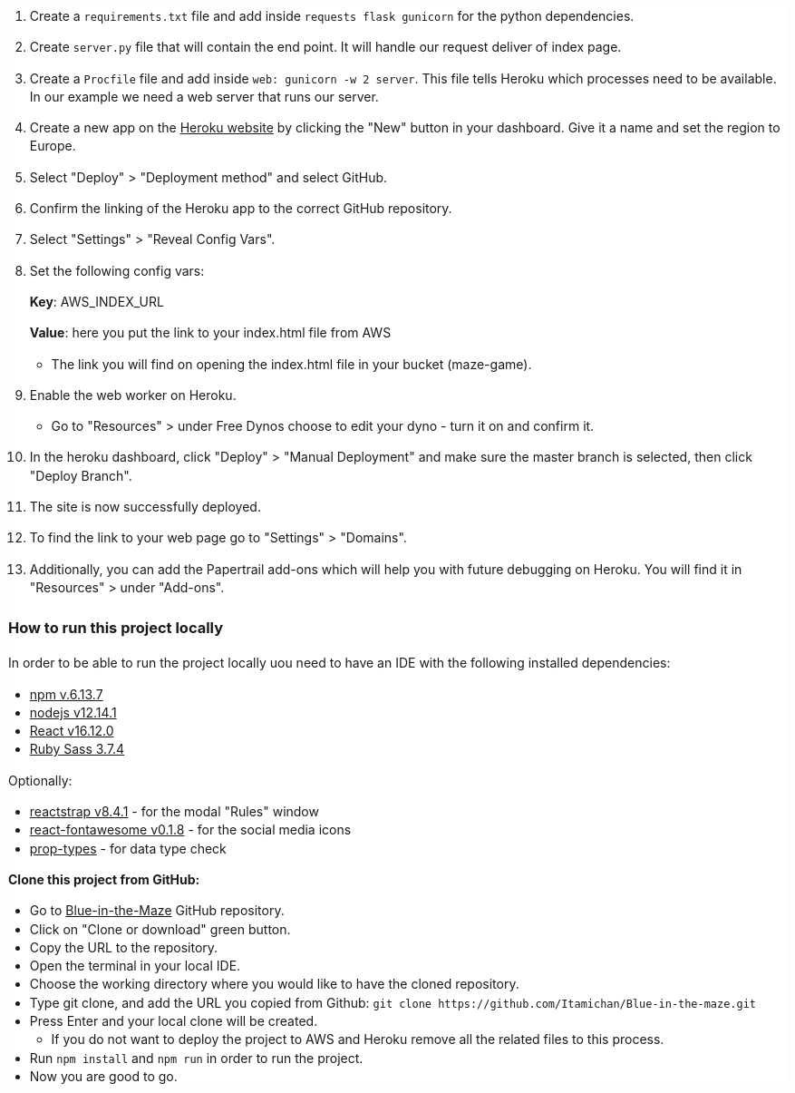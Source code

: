 1. Create a `requirements.txt` file and add inside `requests flask gunicorn` for the python dependencies.
2. Create `server.py` file that will contain the end point. It will handle our request deliver of index page.
3. Create a `Procfile` file and add inside `web: gunicorn -w 2 server`. This file tells Heroku which processes need to be available. In our example we need a web server that runs our server.
4. Create a new app on the [Heroku website](https://dashboard.heroku.com/apps) by clicking the "New" button in your dashboard. Give it a name and set the region to Europe.
5. Select "Deploy" > "Deployment method" and select GitHub.
6. Confirm the linking of the Heroku app to the correct GitHub repository.
7. Select "Settings" > "Reveal Config Vars".
8. Set the following config vars:

    **Key**: AWS_INDEX_URL 

    **Value**: here you put the link to your index.html file from AWS
        
    * The link you will find on opening the index.html file in your bucket (maze-game).
9. Enable the web worker on Heroku.
    * Go to "Resources" > under Free Dynos choose to edit your dyno - turn it on and confirm it.
10. In the heroku dashboard, click "Deploy" > "Manual Deployment" and make sure the master branch is selected, then click "Deploy Branch".
11. The site is now successfully deployed.
12. To find the link to your web page go to "Settings" > "Domains".
13. Additionally, you can add the Papertrail add-ons which will help you with future debugging on Heroku. You will find it in "Resources" > under "Add-ons".

### How to run this project locally

In order to be able to run the project locally uou need to have an IDE with the following installed dependencies:
    
* [npm v.6.13.7](https://www.npmjs.com/)
* [nodejs v12.14.1](https://nodejs.org/en/)
* [React v16.12.0](https://reactjs.org/)
* [Ruby Sass 3.7.4](https://sass-lang.com/)

Optionally:
* [reactstrap v8.4.1](https://reactstrap.github.io/) - for the modal "Rules" window
* [react-fontawesome v0.1.8](https://github.com/FortAwesome/react-fontawesome) - for the social media icons
* [prop-types](https://www.npmjs.com/package/prop-types) - for data type check

**Clone this project from GitHub:**

* Go to [Blue-in-the-Maze](https://github.com/Itamichan/Blue-in-the-maze) GitHub repository.
* Click on "Clone or download" green button.
* Copy the URL to the repository.
* Open the terminal in your local IDE.
* Choose the working directory where you would like to have the cloned repository.
* Type git clone, and add the URL you copied from Github: `git clone https://github.com/Itamichan/Blue-in-the-maze.git`
* Press Enter and your local clone will be created.
    * If you do not want to deploy the project to AWS and Heroku remove all the related files to this process.
* Run `npm install` and `npm run` in order to run the project.
* Now you are good to go.
